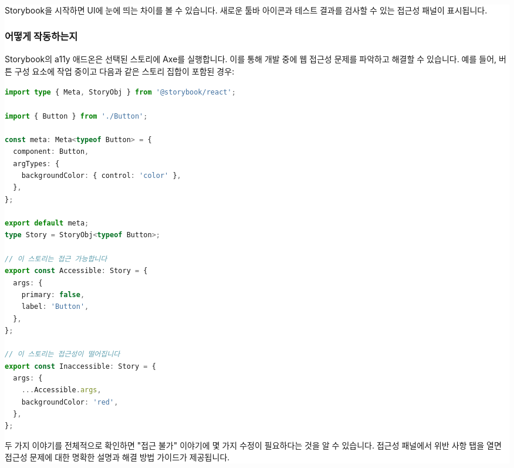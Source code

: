 Storybook을 시작하면 UI에 눈에 띄는 차이를 볼 수 있습니다. 새로운 툴바 아이콘과 테스트 결과를 검사할 수 있는 접근성 패널이 표시됩니다.



### 어떻게 작동하는지

Storybook의 a11y 애드온은 선택된 스토리에 Axe를 실행합니다. 이를 통해 개발 중에 웹 접근성 문제를 파악하고 해결할 수 있습니다. 예를 들어, 버튼 구성 요소에 작업 중이고 다음과 같은 스토리 집합이 포함된 경우:

```typescript
import type { Meta, StoryObj } from '@storybook/react';

import { Button } from './Button';

const meta: Meta<typeof Button> = {
  component: Button,
  argTypes: {
    backgroundColor: { control: 'color' },
  },
};

export default meta;
type Story = StoryObj<typeof Button>;

// 이 스토리는 접근 가능합니다
export const Accessible: Story = {
  args: {
    primary: false,
    label: 'Button',
  },
};

// 이 스토리는 접근성이 떨어집니다
export const Inaccessible: Story = {
  args: {
    ...Accessible.args,
    backgroundColor: 'red',
  },
};
```



두 가지 이야기를 전체적으로 확인하면 "접근 불가" 이야기에 몇 가지 수정이 필요하다는 것을 알 수 있습니다. 접근성 패널에서 위반 사항 탭을 열면 접근성 문제에 대한 명확한 설명과 해결 방법 가이드가 제공됩니다.
